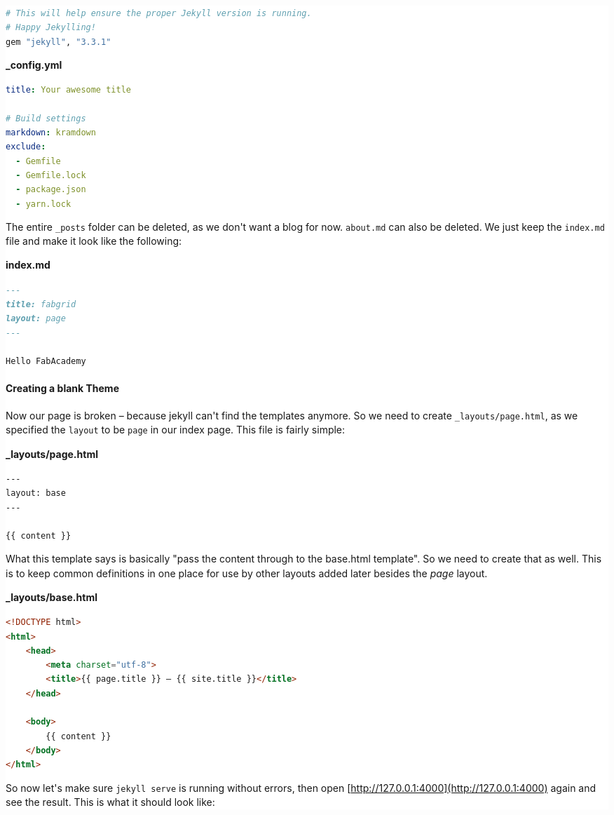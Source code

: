 ```ruby
# This will help ensure the proper Jekyll version is running.
# Happy Jekylling!
gem "jekyll", "3.3.1"
```

**_config.yml**
```yaml
title: Your awesome title

# Build settings
markdown: kramdown
exclude:
  - Gemfile
  - Gemfile.lock
  - package.json
  - yarn.lock
```

The entire `_posts` folder can be deleted, as we don't want a blog for now. `about.md` can also be deleted. We just keep the `index.md` file and make it look like the following:

**index.md**
```markdown
---
title: fabgrid
layout: page
---

Hello FabAcademy

```

#### Creating a blank Theme

Now our page is broken – because jekyll can't find the templates anymore. So we need to create `_layouts/page.html`, as we specified the `layout` to be `page` in our index page. This file is fairly simple:

**_layouts/page.html**
```html
---
layout: base
---

{{ content }}
```

What this template says is basically "pass the content through to the base.html template". So we need to create that as well. This is to keep common definitions in one place for use by other layouts added later besides the *page* layout.

**_layouts/base.html**
```html
<!DOCTYPE html>
<html>
	<head>
		<meta charset="utf-8">
		<title>{{ page.title }} – {{ site.title }}</title>
	</head>

	<body>
		{{ content }}
	</body>
</html>
```

So now let's make sure `jekyll serve` is running without errors, then open [http://127.0.0.1:4000](http://127.0.0.1:4000) again and see the result. This is what it should look like:
